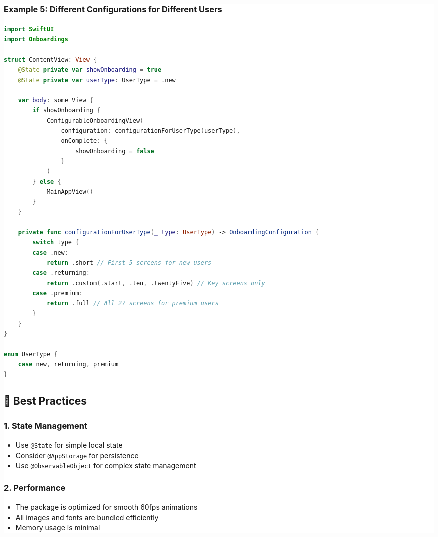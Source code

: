 ### Example 5: Different Configurations for Different Users

```swift
import SwiftUI
import Onboardings

struct ContentView: View {
    @State private var showOnboarding = true
    @State private var userType: UserType = .new
    
    var body: some View {
        if showOnboarding {
            ConfigurableOnboardingView(
                configuration: configurationForUserType(userType),
                onComplete: {
                    showOnboarding = false
                }
            )
        } else {
            MainAppView()
        }
    }
    
    private func configurationForUserType(_ type: UserType) -> OnboardingConfiguration {
        switch type {
        case .new:
            return .short // First 5 screens for new users
        case .returning:
            return .custom(.start, .ten, .twentyFive) // Key screens only
        case .premium:
            return .full // All 27 screens for premium users
        }
    }
}

enum UserType {
    case new, returning, premium
}
```

## 🎯 Best Practices

### 1. State Management
- Use `@State` for simple local state
- Consider `@AppStorage` for persistence
- Use `@ObservableObject` for complex state management

### 2. Performance
- The package is optimized for smooth 60fps animations
- All images and fonts are bundled efficiently
- Memory usage is minimal
